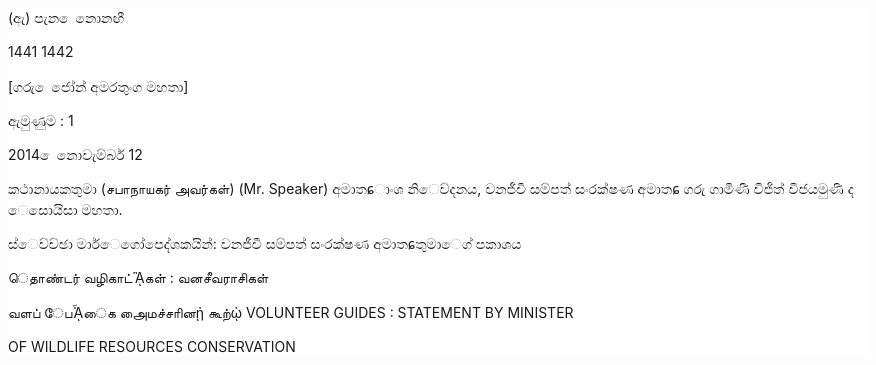 (ඇ) පැන ෙනොනඟී

1441 1442

[ගරු ෙජෝන් අමරතුංග මහතා]

ඇමුණුම : 1

2014 ෙනොවැම්බර් 12

කථානායකතුමා (சபாநாயகர் அவர்கள்) (Mr. Speaker) අමාතɕාංශ නිෙව්දනය, වනජීවී සම්පත් සංරක්ෂණ අමාතɕ ගරු ගාමිණී විජිත් විජයමුණි ද ෙසොයිසා මහතා.

ස්ෙව්ච්ඡා මාර්ෙගෝපෙද්ශකයින්: වනජීවී සම්පත් සංරක්ෂණ අමාතɕතුමාෙග් පකාශය

ெதாண்டர் வழிகாட்ᾊகள் : வனசீவராசிகள்

வளப் ேபᾎைக அைமச்சாினᾐ கூற்ᾠ VOLUNTEER GUIDES : STATEMENT BY MINISTER

OF WILDLIFE RESOURCES CONSERVATION

